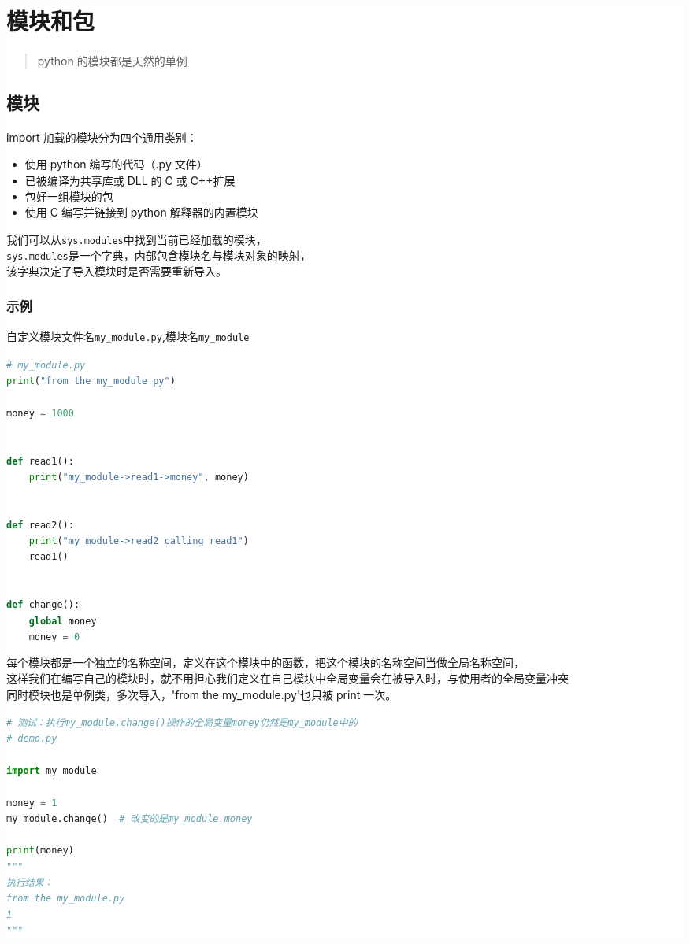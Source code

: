 # 模块和包

> python 的模块都是天然的单例

## 模块

import 加载的模块分为四个通用类别：

- 使用 python 编写的代码（.py 文件）
- 已被编译为共享库或 DLL 的 C 或 C++扩展
- 包好一组模块的包
- 使用 C 编写并链接到 python 解释器的内置模块

我们可以从`sys.modules`中找到当前已经加载的模块，\
`sys.modules`是一个字典，内部包含模块名与模块对象的映射，\
该字典决定了导入模块时是否需要重新导入。

### 示例

自定义模块文件名`my_module.py`,模块名`my_module`

```python
# my_module.py
print("from the my_module.py")

money = 1000


def read1():
    print("my_module->read1->money", money)


def read2():
    print("my_module->read2 calling read1")
    read1()


def change():
    global money
    money = 0
```

每个模块都是一个独立的名称空间，定义在这个模块中的函数，把这个模块的名称空间当做全局名称空间，\
这样我们在编写自己的模块时，就不用担心我们定义在自己模块中全局变量会在被导入时，与使用者的全局变量冲突\
同时模块也是单例类，多次导入，'from the my_module.py'也只被 print 一次。

```python
# 测试：执行my_module.change()操作的全局变量money仍然是my_module中的
# demo.py

import my_module

money = 1
my_module.change()  # 改变的是my_module.money

print(money)
"""
执行结果：
from the my_module.py
1
"""
```
